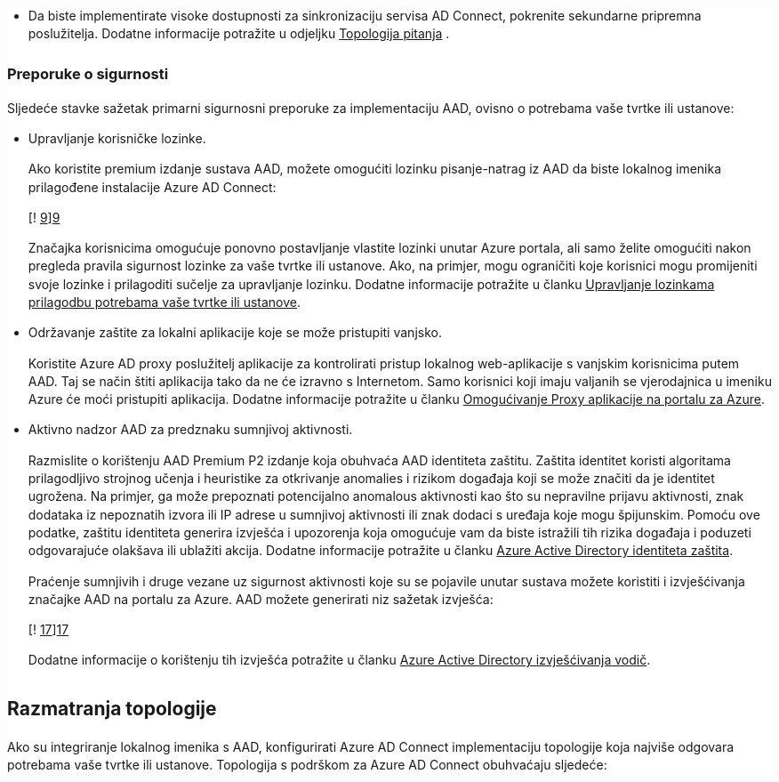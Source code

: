 - Da biste implementirate visoke dostupnosti za sinkronizaciju servisa AD Connect, pokrenite sekundarne pripremna poslužitelja. Dodatne informacije potražite u odjeljku [Topologija pitanja](#topology-considerations) .

### <a name="security-recommendations"></a>Preporuke o sigurnosti

Sljedeće stavke sažetak primarni sigurnosni preporuke za implementaciju AAD, ovisno o potrebama vaše tvrtke ili ustanove:

- Upravljanje korisničke lozinke.

    Ako koristite premium izdanje sustava AAD, možete omogućiti lozinku pisanje-natrag iz AAD da biste lokalnog imenika prilagođene instalacije Azure AD Connect:

    [! [9]][9]

    Značajka korisnicima omogućuje ponovno postavljanje vlastite lozinki unutar Azure portala, ali samo želite omogućiti nakon pregleda pravila sigurnost lozinke za vaše tvrtke ili ustanove. Ako, na primjer, mogu ograničiti koje korisnici mogu promijeniti svoje lozinke i prilagoditi sučelje za upravljanje lozinku. Dodatne informacije potražite u članku [Upravljanje lozinkama prilagodbu potrebama vaše tvrtke ili ustanove][aad-password-management].

- Održavanje zaštite za lokalni aplikacije koje se može pristupiti vanjsko.

    Koristite Azure AD proxy poslužitelj aplikacije za kontrolirati pristup lokalnog web-aplikacije s vanjskim korisnicima putem AAD. Taj se način štiti aplikacija tako da ne će izravno s Internetom. Samo korisnici koji imaju valjanih se vjerodajnica u imeniku Azure će moći pristupiti aplikacija. Dodatne informacije potražite u članku [Omogućivanje Proxy aplikacije na portalu za Azure][aad-application-proxy].

- Aktivno nadzor AAD za predznaku sumnjivoj aktivnosti.

    Razmislite o korištenju AAD Premium P2 izdanje koja obuhvaća AAD identiteta zaštitu. Zaštita identitet koristi algoritama prilagodljivo strojnog učenja i heuristike za otkrivanje anomalies i rizikom događaja koji se može značiti da je identitet ugrožena. Na primjer, ga može prepoznati potencijalno anomalous aktivnosti kao što su nepravilne prijavu aktivnosti, znak dodataka iz nepoznatih izvora ili IP adrese u sumnjivoj aktivnosti ili znak dodaci s uređaja koje mogu špijunskim. Pomoću ove podatke, zaštitu identiteta generira izvješća i upozorenja koja omogućuje vam da biste istražili tih rizika događaja i poduzeti odgovarajuće olakšava ili ublažiti akcija. Dodatne informacije potražite u članku [Azure Active Directory identiteta zaštita][aad-identity-protection].

    Praćenje sumnjivih i druge vezane uz sigurnost aktivnosti koje su se pojavile unutar sustava možete koristiti i izvješćivanja značajke AAD na portalu za Azure. AAD možete generirati niz sažetak izvješća:

    [! [17]][17]

    Dodatne informacije o korištenju tih izvješća potražite u članku [Azure Active Directory izvješćivanja vodič][aad-reporting-guide].

## <a name="topology-considerations"></a>Razmatranja topologije

Ako su integriranje lokalnog imenika s AAD, konfigurirati Azure AD Connect implementaciju topologije koja najviše odgovara potrebama vaše tvrtke ili ustanove. Topologija s podrškom za Azure AD Connect obuhvaćaju sljedeće:


[resource-manager-overview]: ../azure-resource-manager/resource-group-overview.md
[script]: #sample-solution-script
[implementing-a-multi-tier-architecture-on-Azure]: ./guidance-compute-n-tier-vm.md
[active-directory-domain-services]: https://technet.microsoft.com/library/dd448614.aspx
[active-directory-federation-services]: https://technet.microsoft.com/windowsserver/dd448613.aspx
[azure-active-directory]: ../active-directory-domain-services/active-directory-ds-overview.md
[azure-ad-connect]: ../active-directory/active-directory-aadconnect.md
[ad-azure-guidelines]: https://msdn.microsoft.com/library/azure/jj156090.aspx
[aad-explained]: https://youtu.be/tj_0d4tR6aM
[aad-editions]: ../active-directory/active-directory-editions.md
[guidance-adds]: ./guidance-iaas-ra-secure-vnet-ad.md
[sla-aad]: https://azure.microsoft.com/support/legal/sla/active-directory/v1_0/
[azure-multifactor-authentication]: ../multi-factor-authentication/multi-factor-authentication.md
[aad-conditional-access]: ../active-directory//active-directory-conditional-access.md
[aad-dynamic-membership-rules]: ../active-directory/active-directory-accessmanagement-groups-with-advanced-rules.md
[aad-dynamic-memberships]: https://youtu.be/Tdiz2JqCl9Q
[aad-user-sign-in]: ../active-directory/active-directory-aadconnect-user-signin.md
[aad-sync-requirements]: ../active-directory/active-directory-hybrid-identity-design-considerations-directory-sync-requirements.md
[aad-topologies]: ../active-directory/active-directory-aadconnect-topologies.md
[aad-filtering]: ../active-directory/active-directory-aadconnectsync-configure-filtering.md
[aad-scalability]: https://blogs.technet.microsoft.com/enterprisemobility/2014/09/02/azure-ad-under-the-hood-of-our-geo-redundant-highly-available-distributed-cloud-directory/
[aad-connect-sync-default-rules]: ../active-directory/active-directory-aadconnectsync-understanding-default-configuration.md
[aad-identity-protection]: ../active-directory/active-directory-identityprotection.md
[aad-password-management]: ../active-directory/active-directory-passwords-customize.md
[aad-application-proxy]: ../active-directory/active-directory-application-proxy-enable.md
[aad-connect-sync-operational-tasks]: ../active-directory/active-directory-aadconnectsync-operations.md#staging-mode
[aad-custom-domain]: ../active-directory/active-directory-add-domain.md
[aad-powershell]: https://msdn.microsoft.com/library/azure/mt757189.aspx
[aad-sync-disaster-recovery]: ../active-directory/active-directory-aadconnectsync-operations.md#disaster-recovery
[aad-sync-best-practices]: ../active-directory/active-directory-aadconnectsync-best-practices-changing-default-configuration.md
[aad-adfs]: ../active-directory/active-directory-aadconnect-get-started-custom.md#configuring-federation-with-ad-fs
[aad-health]: ../active-directory/active-directory-aadconnect-health-sync.md
[aad-health-adds]: ../active-directory/active-directory-aadconnect-health-adds.md
[aad-health-adfs]: ../active-directory/active-directory-aadconnect-health-adfs.md
[aad-agent-installation]: ../active-directory/active-directory-aadconnect-health-agent-install.md
[aad-reporting-guide]: ../active-directory/active-directory-reporting-guide.md
[azure-cli]: ../virtual-machines-command-line-tools.md
[azure-powershell-download]: ../powershell-install-configure.md
[solution-script]: https://raw.githubusercontent.com/mspnp/reference-architectures/master/guidance-identity-aad/Deploy-ReferenceArchitecture.ps1
[vnet-parameters-windows]: https://raw.githubusercontent.com/mspnp/reference-architectures/master/guidance-identity-aad/parameters/windows/virtualNetwork.parameters.json
[nsg-parameters-windows]: https://raw.githubusercontent.com/mspnp/reference-architectures/master/guidance-identity-aad/parameters/windows/networkSecurityGroups.parameters.json
[webtier-parameters-windows]: https://raw.githubusercontent.com/mspnp/reference-architectures/master/guidance-identity-aad/parameters/windows/webTier.parameters.json
[businesstier-parameters-windows]: https://raw.githubusercontent.com/mspnp/reference-architectures/master/guidance-identity-aad/parameters/windows/businessTier.parameters.json
[datatier-parameters-windows]: https://raw.githubusercontent.com/mspnp/reference-architectures/master/guidance-identity-aad/parameters/windows/dataTier.parameters.json
[managementtier-parameters-windows]: https://raw.githubusercontent.com/mspnp/reference-architectures/master/guidance-identity-aad/parameters/windows/managementTier.parameters.json
[makecert]: https://msdn.microsoft.com/library/windows/desktop/aa386968(v=vs.85).aspx
[add-adds-domain-controller-parameters]: https://raw.githubusercontent.com/mspnp/reference-architectures/master/guidance-identity-aad/parameters/onpremise/add-adds-domain-controller.parameters.json
[create-adds-forest-extension-parameters]: https://raw.githubusercontent.com/mspnp/reference-architectures/master/guidance-identity-aad/parameters/onpremise/create-adds-forest-extension.parameters.json
[virtualMachines-adds-parameters]: https://raw.githubusercontent.com/mspnp/reference-architectures/master/guidance-identity-aad/parameters/onpremise/virtualMachines-adds.parameters.json
[virtualNetwork-parameters]: https://raw.githubusercontent.com/mspnp/reference-architectures/master/guidance-identity-aad/parameters/onpremise/virtualNetwork.parameters.json
[virtualNetwork-adds-dns-parameters]: https://raw.githubusercontent.com/mspnp/reference-architectures/master/guidance-identity-aad/parameters/onpremise/virtualNetwork-adds-dns.parameters.json
[virtualMachines-adc-parameters]: https://raw.githubusercontent.com/mspnp/reference-architectures/master/guidance-identity-aad/parameters/onpremise/virtualMachines-adc.parameters.json
[virtualMachines-adc-joindomain-parameters]: https://raw.githubusercontent.com/mspnp/reference-architectures/master/guidance-identity-aad/parameters/onpremise/virtualMachines-adc-joindomain.parameters.json
[aad-connect-download]: http://www.microsoft.com/download/details.aspx?id=47594
[aad-custom-directory]: ../active-directory/active-directory-add-domain.md
[aad-password-management]: ../active-directory/active-directory-passwords-getting-started.md#enable-users-to-reset-their-azure-ad-passwords
[adds-extend-domain]: ./guidance-identity-adds-extend-domain.md
[adds-resource-forest]: ./guidance-identity-adds-resource-forest.md
[0]: ./media/guidance-identity-aad/figure1.png "Oblak pomoću servisa Azure Active Directory arhitektura za identitet"
[1]: ./media/guidance-identity-aad/figure2.png "Jedan skup stabala, jedan topologije AAD direktorija"
[2]: ./media/guidance-identity-aad/figure3.png "Više šuma, jedan topologije AAD direktorija"
[4]: ./media/guidance-identity-aad/figure5.png "Pripremna topologije poslužitelja"
[5]: ./media/guidance-identity-aad/figure6.png "Više topologije AAD direktorija"
[6]: ./media/guidance-identity-aad/figure7.png "Odabir prilagođene instalacije Azure AD povezivanje sinkronizacije s instancu sustava SQL Server"
[7]: ./media/guidance-identity-aad/figure8.png "Određuje način SSO za korisničku prijavu"
[8]: ./media/guidance-identity-aad/figure9.png "Određivanje domene i OU mogućnostima filtriranja"
[9]: ./media/guidance-identity-aad/figure10.png "Omogućivanje pisanje natrag za lozinke"
[10]: ./media/guidance-identity-aad/figure11.png "Upravljanje plohu Azure AD na portalu"
[11]: ./media/guidance-identity-aad/figure12.png "Konzola za Azure AD Connect"
[12]: ./media/guidance-identity-aad/figure13.png "Na kartici operacije u Upravitelj servisa sinkronizacije"
[13]: ./media/guidance-identity-aad/figure14.png "Na kartici poveznika u Upravitelj servisa sinkronizacije"
[14]: ./media/guidance-identity-aad/figure15.png "Uređivanje pravila sinkronizacije"
[15]: ./media/guidance-identity-aad/figure16.png "Plohu Azure Active Directory povezivanje stanja na portalu Azure prikaz stanja sinkronizacije"
[16]: ./media/guidance-identity-aad/figure17.png "Plohu Azure Active Directory povezivanje stanja na portalu Azure prikazuje stanje AD DS"
[17]: ./media/guidance-identity-aad/figure18.png "Sigurnost izvješća dostupna na portalu za Azure"
[18]: ./media/guidance-identity-aad/figure19.png "Portal za Azure isticanje javnu IP adresu opterećenja web razina"
[19]: ./media/guidance-identity-aad/figure20.png "Korištenje preglednika Internet Explorer da biste pregledali na javnu IP adresu opterećenja web razina"
[20]: ./media/guidance-identity-aad/figure21.png "Certifikati dodatak prikazuje www.contoso.com certifikata"
[21]: ./media/guidance-identity-aad/figure22.png "Povezivanje s upravljanja sloju VM"
[22]: ./media/guidance-identity-aad/figure23.png "Stvaranje povezivanju HTTPS za zadano web-mjesto"
[23]: ./media/guidance-identity-aad/figure24.png "Stvaranje web-aplikacije ContosoWebApp1"
[24]: ./media/guidance-identity-aad/figure25.png "Postavljanje svojstava za provjeru autentičnosti ContosoWebApp1 web-aplikacije"
[25]: ./media/guidance-identity-aad/figure26.png "Prva prijava u Azure AAD iz web-aplikacije ContosoWebApp1"
[26]: ./media/guidance-identity-aad/figure27.png "Promjena mape za zadano web-mjesto"